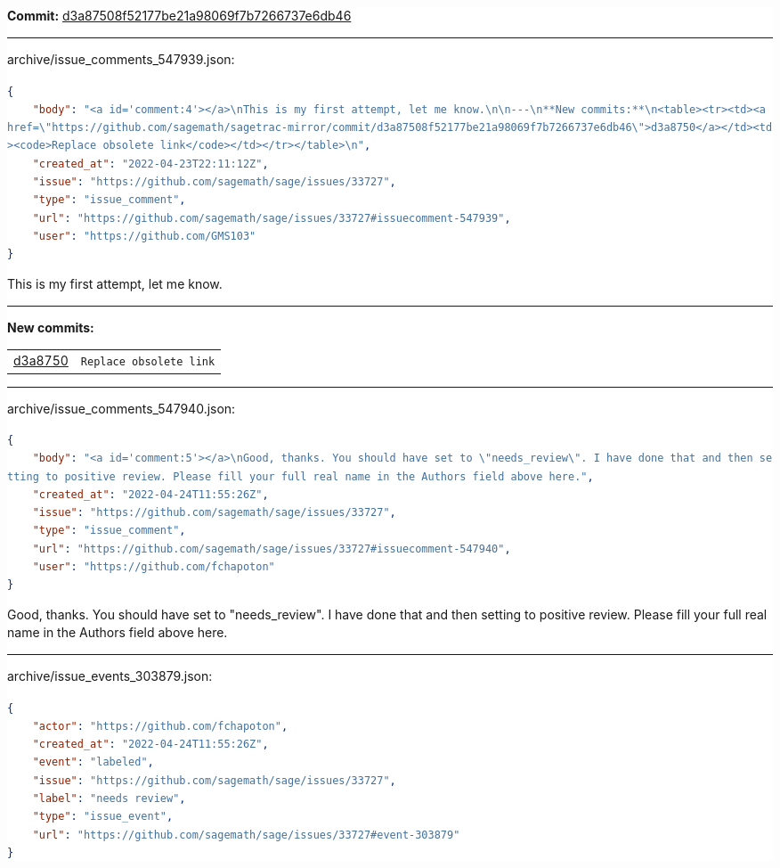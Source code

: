 **Commit:** [d3a87508f52177be21a98069f7b7266737e6db46](https://github.com/sagemath/sagetrac-mirror/commit/d3a87508f52177be21a98069f7b7266737e6db46)



---

archive/issue_comments_547939.json:
```json
{
    "body": "<a id='comment:4'></a>\nThis is my first attempt, let me know.\n\n---\n**New commits:**\n<table><tr><td><a href=\"https://github.com/sagemath/sagetrac-mirror/commit/d3a87508f52177be21a98069f7b7266737e6db46\">d3a8750</a></td><td><code>Replace obsolete link</code></td></tr></table>\n",
    "created_at": "2022-04-23T22:11:12Z",
    "issue": "https://github.com/sagemath/sage/issues/33727",
    "type": "issue_comment",
    "url": "https://github.com/sagemath/sage/issues/33727#issuecomment-547939",
    "user": "https://github.com/GMS103"
}
```

<a id='comment:4'></a>
This is my first attempt, let me know.

---
**New commits:**
<table><tr><td><a href="https://github.com/sagemath/sagetrac-mirror/commit/d3a87508f52177be21a98069f7b7266737e6db46">d3a8750</a></td><td><code>Replace obsolete link</code></td></tr></table>




---

archive/issue_comments_547940.json:
```json
{
    "body": "<a id='comment:5'></a>\nGood, thanks. You should have set to \"needs_review\". I have done that and then setting to positive review. Please fill your full real name in the Authors field above here.",
    "created_at": "2022-04-24T11:55:26Z",
    "issue": "https://github.com/sagemath/sage/issues/33727",
    "type": "issue_comment",
    "url": "https://github.com/sagemath/sage/issues/33727#issuecomment-547940",
    "user": "https://github.com/fchapoton"
}
```

<a id='comment:5'></a>
Good, thanks. You should have set to "needs_review". I have done that and then setting to positive review. Please fill your full real name in the Authors field above here.



---

archive/issue_events_303879.json:
```json
{
    "actor": "https://github.com/fchapoton",
    "created_at": "2022-04-24T11:55:26Z",
    "event": "labeled",
    "issue": "https://github.com/sagemath/sage/issues/33727",
    "label": "needs review",
    "type": "issue_event",
    "url": "https://github.com/sagemath/sage/issues/33727#event-303879"
}
```
